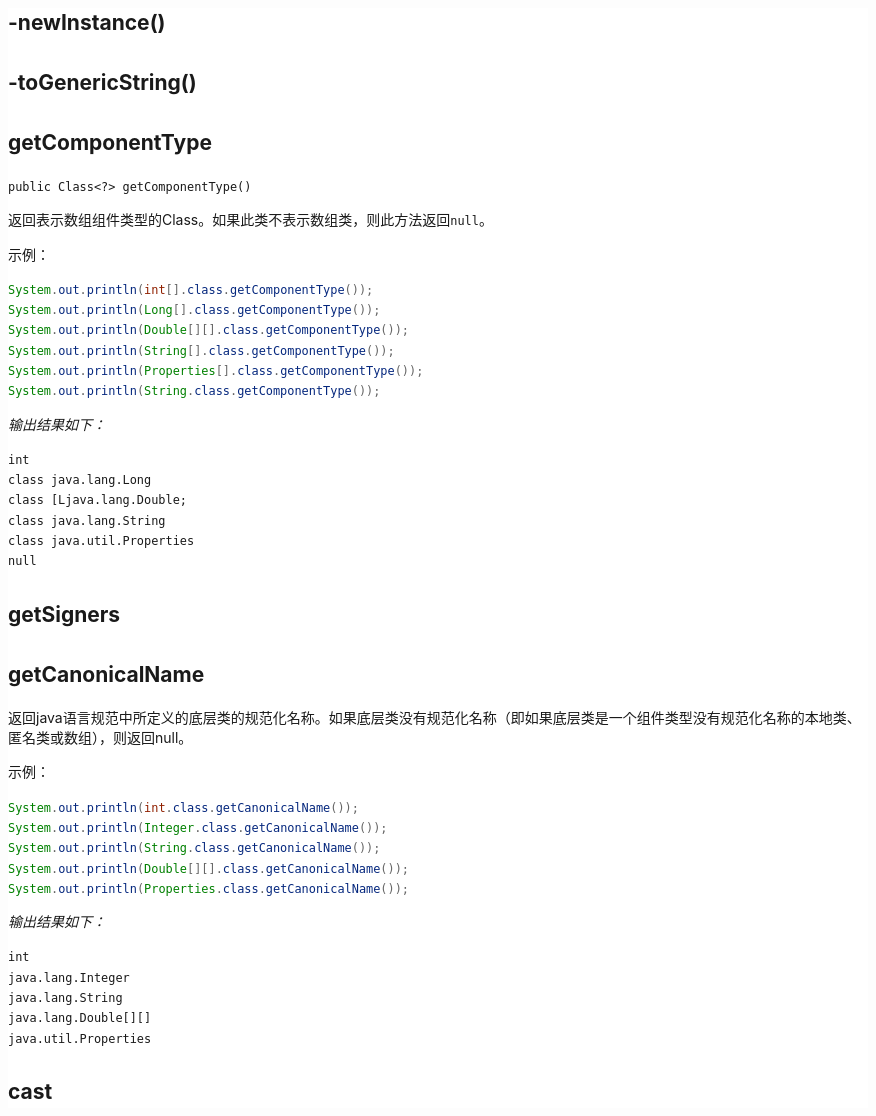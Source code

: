 ## -newInstance()

## -toGenericString()

## getComponentType

`public Class<?> getComponentType()`

返回表示数组组件类型的Class。如果此类不表示数组类，则此方法返回`null`。

示例：

```java
System.out.println(int[].class.getComponentType());
System.out.println(Long[].class.getComponentType());
System.out.println(Double[][].class.getComponentType());
System.out.println(String[].class.getComponentType());
System.out.println(Properties[].class.getComponentType());
System.out.println(String.class.getComponentType());
```

*输出结果如下：*

```
int
class java.lang.Long
class [Ljava.lang.Double;
class java.lang.String
class java.util.Properties
null
```

## getSigners

## getCanonicalName

返回java语言规范中所定义的底层类的规范化名称。如果底层类没有规范化名称（即如果底层类是一个组件类型没有规范化名称的本地类、匿名类或数组），则返回null。

示例：

```java
System.out.println(int.class.getCanonicalName());
System.out.println(Integer.class.getCanonicalName());
System.out.println(String.class.getCanonicalName());
System.out.println(Double[][].class.getCanonicalName());
System.out.println(Properties.class.getCanonicalName());
```

*输出结果如下：*

```
int
java.lang.Integer
java.lang.String
java.lang.Double[][]
java.util.Properties
```



## cast